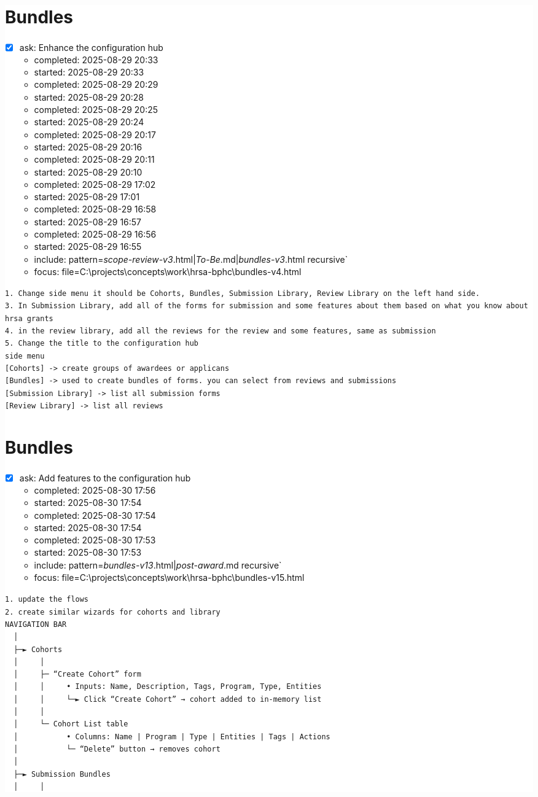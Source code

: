 # Bundles
- [x] ask: Enhance the configuration hub
  - completed: 2025-08-29 20:33
  - started: 2025-08-29 20:33
  - completed: 2025-08-29 20:29
  - started: 2025-08-29 20:28
  - completed: 2025-08-29 20:25
  - started: 2025-08-29 20:24
  - completed: 2025-08-29 20:17
  - started: 2025-08-29 20:16
  - completed: 2025-08-29 20:11
  - started: 2025-08-29 20:10
  - completed: 2025-08-29 17:02
  - started: 2025-08-29 17:01
  - completed: 2025-08-29 16:58
  - started: 2025-08-29 16:57
  - completed: 2025-08-29 16:56
  - started: 2025-08-29 16:55
  - include: pattern=*scope-review-v3*.html|*To-Be*.md|*bundles-v3*.html  recursive`
  - focus: file=C:\projects\concepts\work\hrsa-bphc\bundles-v4.html
```code
1. Change side menu it should be Cohorts, Bundles, Submission Library, Review Library on the left hand side.
3. In Submission Library, add all of the forms for submission and some features about them based on what you know about hrsa grants
4. in the review library, add all the reviews for the review and some features, same as submission
5. Change the title to the configuration hub
side menu
[Cohorts] -> create groups of awardees or applicans
[Bundles] -> used to create bundles of forms. you can select from reviews and submissions
[Submission Library] -> list all submission forms
[Review Library] -> list all reviews
```


# Bundles
- [x] ask: Add features to the configuration hub
  - completed: 2025-08-30 17:56
  - started: 2025-08-30 17:54
  - completed: 2025-08-30 17:54
  - started: 2025-08-30 17:54
  - completed: 2025-08-30 17:53
  - started: 2025-08-30 17:53
  - include: pattern=*bundles-v13*.html|*post-award*.md   recursive`
  - focus: file=C:\projects\concepts\work\hrsa-bphc\bundles-v15.html
```code
1. update the flows 
2. create similar wizards for cohorts and library
NAVIGATION BAR
  │
  ├─► Cohorts
  │     │
  │     ├─ “Create Cohort” form
  │     │     • Inputs: Name, Description, Tags, Program, Type, Entities
  │     │     └─► Click “Create Cohort” → cohort added to in-memory list
  │     │
  │     └─ Cohort List table
  │           • Columns: Name | Program | Type | Entities | Tags | Actions
  │           └─ “Delete” button → removes cohort
  │
  ├─► Submission Bundles
  │     │
```